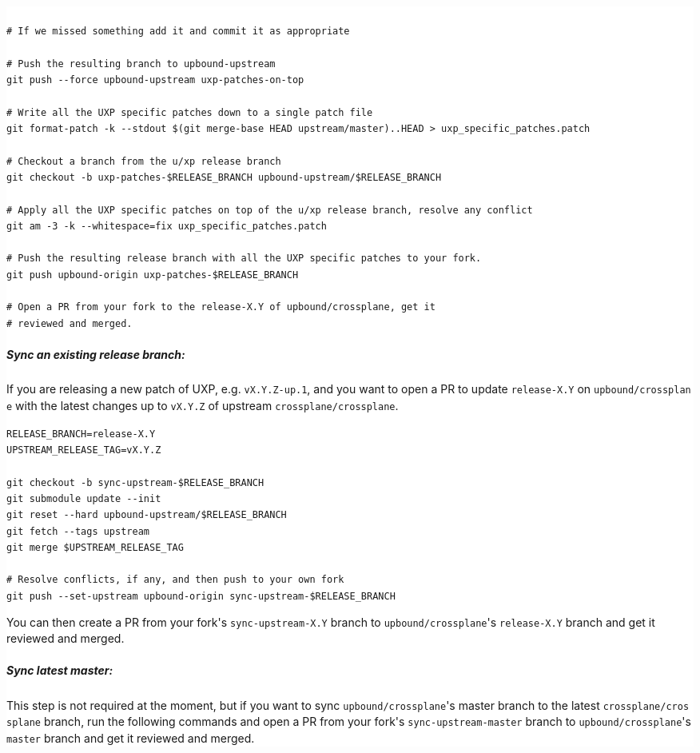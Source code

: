 ```shell

# If we missed something add it and commit it as appropriate

# Push the resulting branch to upbound-upstream
git push --force upbound-upstream uxp-patches-on-top

# Write all the UXP specific patches down to a single patch file
git format-patch -k --stdout $(git merge-base HEAD upstream/master)..HEAD > uxp_specific_patches.patch

# Checkout a branch from the u/xp release branch
git checkout -b uxp-patches-$RELEASE_BRANCH upbound-upstream/$RELEASE_BRANCH

# Apply all the UXP specific patches on top of the u/xp release branch, resolve any conflict
git am -3 -k --whitespace=fix uxp_specific_patches.patch

# Push the resulting release branch with all the UXP specific patches to your fork.
git push upbound-origin uxp-patches-$RELEASE_BRANCH

# Open a PR from your fork to the release-X.Y of upbound/crossplane, get it
# reviewed and merged.
```

##### Sync **an existing** release branch:

If you are releasing a new patch of UXP, e.g. `vX.Y.Z-up.1`, and you want to
open a PR to update `release-X.Y` on `upbound/crossplane` with the latest
changes up to `vX.Y.Z` of upstream `crossplane/crossplane`.

```shell
RELEASE_BRANCH=release-X.Y
UPSTREAM_RELEASE_TAG=vX.Y.Z

git checkout -b sync-upstream-$RELEASE_BRANCH
git submodule update --init
git reset --hard upbound-upstream/$RELEASE_BRANCH
git fetch --tags upstream
git merge $UPSTREAM_RELEASE_TAG

# Resolve conflicts, if any, and then push to your own fork
git push --set-upstream upbound-origin sync-upstream-$RELEASE_BRANCH
```

You can then create a PR from your fork's `sync-upstream-X.Y` branch to
`upbound/crossplane`'s `release-X.Y` branch and get it reviewed and merged.

##### Sync latest master:

This step is not required at the moment, but if you want to sync
`upbound/crossplane`'s master branch to the latest `crossplane/crossplane`
branch, run the following commands and open a PR from your fork's `sync-upstream-master` branch to
`upbound/crossplane`'s `master` branch and get it reviewed and merged.
